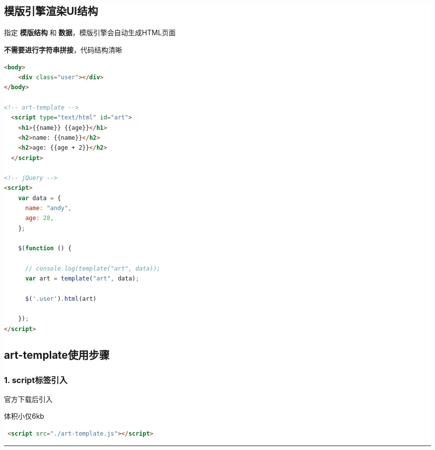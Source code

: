 



## 模版引擎渲染UI结构

指定 **模版结构** 和 **数据**，模版引擎会自动生成HTML页面

**不需要进行字符串拼接**，代码结构清晰

```html
<body>
    <div class="user"></div>
</body>

<!-- art-template -->
  <script type="text/html" id="art">
    <h1>{{name}} {{age}}</h1>
    <h2>name: {{name}}</h2>
    <h2>age: {{age + 2}}</h2>
  </script>

<!-- jQuery -->
<script>
    var data = {
      name: "andy",
      age: 28,
    };
    
    $(function () {
      
      // console.log(template("art", data));
      var art = template("art", data);

      $('.user').html(art)

    });
</script>
```









## art-template使用步骤

### 1. script标签引入

官方下载后引入

体积小仅6kb

```html
 <script src="./art-template.js"></script>
```

---